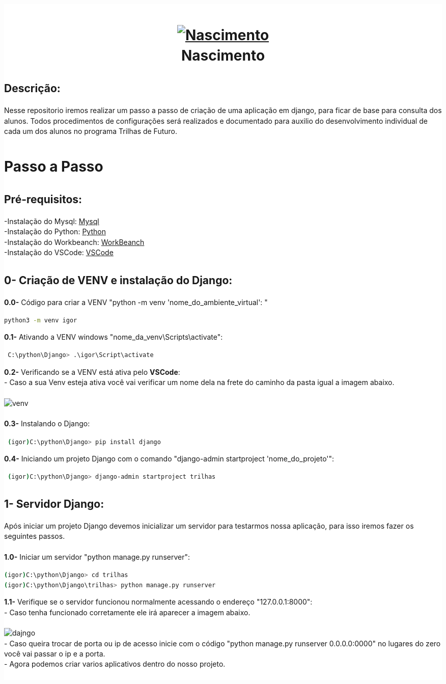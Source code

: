 <h1 align="center">
  <br>
  <a href="#"><img src="https://narmament.com/src/imagem/logo.png" alt="Nascimento" width="200"></a>
  <br>
  Nascimento
  <br>
</h1>

## Descrição:
<p>Nesse repositorio iremos realizar um passo a passo de criação de uma aplicação em django, para ficar de base para consulta dos alunos. Todos procedimentos de configurações será realizados e documentado para auxilio do desenvolvimento individual de cada um dos alunos no programa Trilhas de Futuro.</p>

# Passo a Passo

## Pré-requisitos:
-Instalação do Mysql: [Mysql](https://dev.mysql.com/downloads/installer/)<br>
-Instalação do Python: [Python](https://www.python.org/downloads/)<br>
-Instalação do Workbeanch: [WorkBeanch](https://dev.mysql.com/downloads/workbench/)<br>
-Instalação do VSCode: [VSCode](https://code.visualstudio.com/download)<br>

## 0- Criação de VENV e instalação do Django:
<b>0.0-</b> Código para criar a VENV "python -m venv 'nome_do_ambiente_virtual': "
```bash
python3 -m venv igor
```
<b>0.1-</b> Ativando a VENV windows "nome_da_venv\Scripts\activate":
```bash
 C:\python\Django> .\igor\Script\activate 
```
<b>0.2-</b> Verificando se a VENV está ativa pelo <b>VSCode</b>:<br>
    - Caso a sua Venv esteja ativa você vai verificar um nome dela na frete do caminho da pasta igual a imagem abaixo. 
    <br><br>
![venv](https://github.com/IMNascimento/DjangoSenai/assets/28989407/424b222b-40ea-48b6-8568-ff43cf9e99d7)
<br><br>
**0.3-** Instalando o Django:
```bash
 (igor)C:\python\Django> pip install django
```
**0.4-** Iniciando um projeto Django com o comando "django-admin startproject 'nome_do_projeto'":
```bash
 (igor)C:\python\Django> django-admin startproject trilhas
```
## 1- Servidor Django:
Após iniciar um projeto Django devemos inicializar um servidor para testarmos nossa aplicação, para isso iremos fazer os seguintes passos.<br><br>
**1.0-** Iniciar um servidor "python manage.py runserver":
```bash
(igor)C:\python\Django> cd trilhas
(igor)C:\python\Django\trilhas> python manage.py runserver
```
**1.1-** Verifique se o servidor funcionou normalmente acessando o endereço "127.0.0.1:8000":<br>
    - Caso tenha funcionado corretamente ele irá aparecer a imagem abaixo.<br><br>
![dajngo](https://github.com/IMNascimento/DjangoSenai/assets/28989407/888d6c30-7939-4085-a02f-e6f6df3938a3)
<br>
    - Caso queira trocar de porta ou ip de acesso inicie com o código "python manage.py runserver 0.0.0.0:0000" no lugares do zero você vai passar o ip e a porta.<br>
    - Agora podemos criar varios aplicativos dentro do nosso projeto.<br><br>